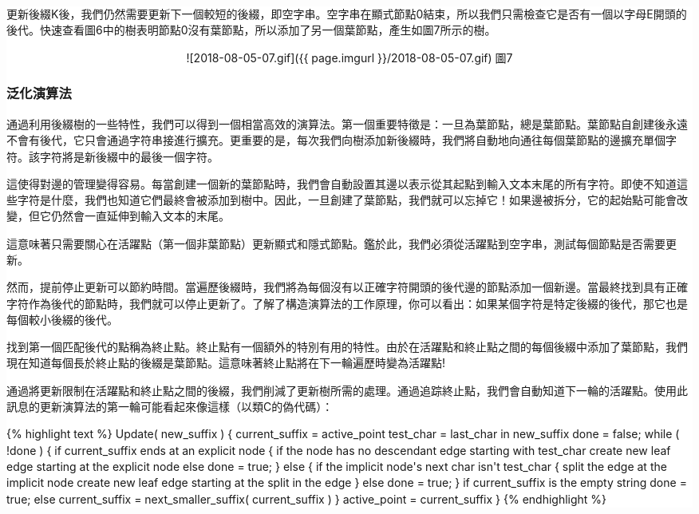 
更新後綴K後，我們仍然需要更新下一個較短的後綴，即空字串。空字串在顯式節點0結束，所以我們只需檢查它是否有一個以字母E開頭的後代。快速查看圖6中的樹表明節點0沒有葉節點，所以添加了另一個葉節點，產生如圖7所示的樹。  


<div style="text-align:center" markdown="1">
![2018-08-05-07.gif]({{ page.imgurl }}/2018-08-05-07.gif)  
圖7
</div>


### 泛化演算法  


通過利用後綴樹的一些特性，我們可以得到一個相當高效的演算法。第一個重要特徵是：一旦為葉節點，總是葉節點。葉節點自創建後永遠不會有後代，它只會通過字符串接進行擴充。更重要的是，每次我們向樹添加新後綴時，我們將自動地向通往每個葉節點的邊擴充單個字符。該字符將是新後綴中的最後一個字符。  


這使得對邊的管理變得容易。每當創建一個新的葉節點時，我們會自動設置其邊以表示從其起點到輸入文本末尾的所有字符。即使不知道這些字符是什麼，我們也知道它們最終會被添加到樹中。因此，一旦創建了葉節點，我們就可以忘掉它！如果邊被拆分，它的起始點可能會改變，但它仍然會一直延伸到輸入文本的末尾。  


這意味著只需要關心在活躍點（第一個非葉節點）更新顯式和隱式節點。鑑於此，我們必須從活躍點到空字串，測試每個節點是否需要更新。  


然而，提前停止更新可以節約時間。當遍歷後綴時，我們將為每個沒有以正確字符開頭的後代邊的節點添加一個新邊。當最終找到具有正確字符作為後代的節點時，我們就可以停止更新了。了解了構造演算法的工作原理，你可以看出：如果某個字符是特定後綴的後代，那它也是每個較小後綴的後代。  


找到第一個匹配後代的點稱為終止點。終止點有一個額外的特別有用的特性。由於在活躍點和終止點之間的每個後綴中添加了葉節點，我們現在知道每個長於終止點的後綴是葉節點。這意味著終止點將在下一輪遍歷時變為活躍點!  


通過將更新限制在活躍點和終止點之間的後綴，我們削減了更新樹所需的處理。通過追踪終止點，我們會自動知道下一輪的活躍點。使用此訊息的更新演算法的第一輪可能看起來像這樣（以類C的偽代碼）：


{% highlight text %}
Update( new_suffix )
{
  current_suffix = active_point
  test_char = last_char in new_suffix
  done = false;
  while ( !done ) {
    if current_suffix ends at an explicit node {
      if the node has no descendant edge starting with test_char 
        create new leaf edge starting at the explicit node
      else
        done = true;
    } else {
      if the implicit node's next char isn't test_char {
        split the edge at the implicit node
        create new leaf edge starting at the split in the edge
      } else
        done = true;
    }
    if current_suffix is the empty string
      done = true; 
    else
       current_suffix = next_smaller_suffix( current_suffix )
  }
  active_point = current_suffix
}
{% endhighlight %}
